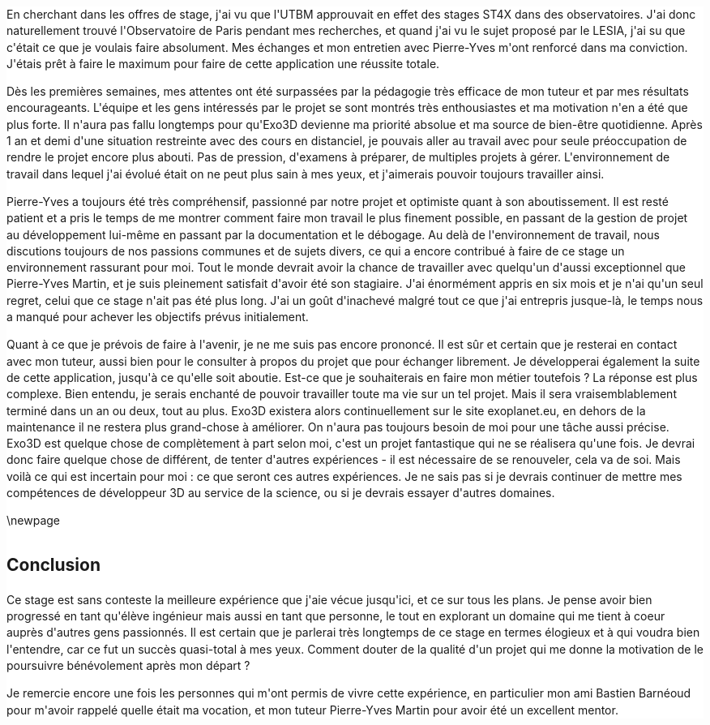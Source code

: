En cherchant dans les offres de stage, j'ai vu que l'UTBM approuvait en effet des stages ST4X dans des observatoires. J'ai donc naturellement trouvé l'Observatoire de Paris pendant mes recherches, et quand j'ai vu le sujet proposé par le LESIA, j'ai su que c'était ce que je voulais faire absolument. Mes échanges et mon entretien avec Pierre-Yves m'ont renforcé dans ma conviction. J'étais prêt à faire le maximum pour faire de cette application une réussite totale.

Dès les premières semaines, mes attentes ont été surpassées par la pédagogie très efficace de mon tuteur et par mes résultats encourageants. L'équipe et les gens intéressés par le projet se sont montrés très enthousiastes et ma motivation n'en a été que plus forte. Il n'aura pas fallu longtemps pour qu'Exo3D devienne ma priorité absolue et ma source de bien-être quotidienne. Après 1 an et demi d'une situation restreinte avec des cours en distanciel, je pouvais aller au travail avec pour seule préoccupation de rendre le projet encore plus abouti. Pas de pression, d'examens à préparer, de multiples projets à gérer. L'environnement de travail dans lequel j'ai évolué était on ne peut plus sain à mes yeux, et j'aimerais pouvoir toujours travailler ainsi.

Pierre-Yves a toujours été très compréhensif, passionné par notre projet et optimiste quant à son aboutissement. Il est resté patient et a pris le temps de me montrer comment faire mon travail le plus finement possible, en passant de la gestion de projet au développement lui-même en passant par la documentation et le débogage. Au delà de l'environnement de travail, nous discutions toujours de nos passions communes et de sujets divers, ce qui a encore contribué à faire de ce stage un environnement rassurant pour moi. Tout le monde devrait avoir la chance de travailler avec quelqu'un d'aussi exceptionnel que Pierre-Yves Martin, et je suis pleinement satisfait d'avoir été son stagiaire. J'ai énormément appris en six mois et je n'ai qu'un seul regret, celui que ce stage n'ait pas été plus long. J'ai un goût d'inachevé malgré tout ce que j'ai entrepris jusque-là, le temps nous a manqué pour achever les objectifs prévus initialement.

Quant à ce que je prévois de faire à l'avenir, je ne me suis pas encore prononcé. Il est sûr et certain que je resterai en contact avec mon tuteur, aussi bien pour le consulter à propos du projet que pour échanger librement. Je développerai également la suite de cette application, jusqu'à ce qu'elle soit aboutie. Est-ce que je souhaiterais en faire mon métier toutefois ? La réponse est plus complexe. Bien entendu, je serais enchanté de pouvoir travailler toute ma vie sur un tel projet. Mais il sera vraisemblablement terminé dans un an ou deux, tout au plus. Exo3D existera alors continuellement sur le site exoplanet.eu, en dehors de la maintenance il ne restera plus grand-chose à améliorer. On n'aura pas toujours besoin de moi pour une tâche aussi précise. Exo3D est quelque chose de complètement à part selon moi, c'est un projet fantastique qui ne se réalisera qu'une fois. Je devrai donc faire quelque chose de différent, de tenter d'autres expériences - il est nécessaire de se renouveler, cela va de soi. Mais voilà ce qui est incertain pour moi : ce que seront ces autres expériences. Je ne sais pas si je devrais continuer de mettre mes compétences de développeur 3D au service de la science, ou si je devrais essayer d'autres domaines.

\newpage

## Conclusion

Ce stage est sans conteste la meilleure expérience que j'aie vécue jusqu'ici, et ce sur tous les plans. Je pense avoir bien progressé en tant qu'élève ingénieur mais aussi en tant que personne, le tout en explorant un domaine qui me tient à coeur auprès d'autres gens passionnés. Il est certain que je parlerai très longtemps de ce stage en termes élogieux et à qui voudra bien l'entendre, car ce fut un succès quasi-total à mes yeux. Comment douter de la qualité d'un projet qui me donne la motivation de le poursuivre bénévolement après mon départ ?

Je remercie encore une fois les personnes qui m'ont permis de vivre cette expérience, en particulier mon ami Bastien Barnéoud pour m'avoir rappelé quelle était ma vocation, et mon tuteur Pierre-Yves Martin pour avoir été un excellent mentor.
